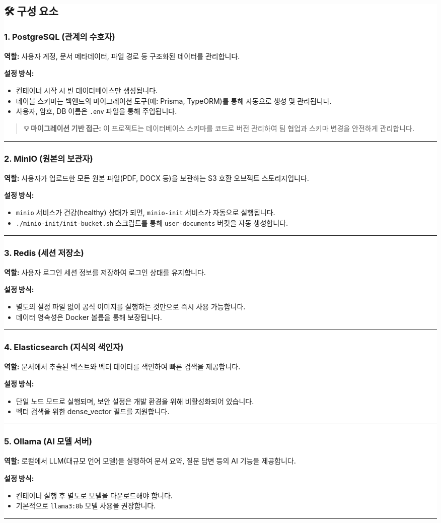 
## 🛠️ 구성 요소

### 1. PostgreSQL (관계의 수호자)

**역할:** 사용자 계정, 문서 메타데이터, 파일 경로 등 구조화된 데이터를 관리합니다.

**설정 방식:**
- 컨테이너 시작 시 빈 데이터베이스만 생성됩니다.
- 테이블 스키마는 백엔드의 마이그레이션 도구(예: Prisma, TypeORM)를 통해 자동으로 생성 및 관리됩니다.
- 사용자, 암호, DB 이름은 `.env` 파일을 통해 주입됩니다.

> **💡 마이그레이션 기반 접근:**
> 이 프로젝트는 데이터베이스 스키마를 코드로 버전 관리하여 팀 협업과 스키마 변경을 안전하게 관리합니다.

---

### 2. MinIO (원본의 보관자)

**역할:** 사용자가 업로드한 모든 원본 파일(PDF, DOCX 등)을 보관하는 S3 호환 오브젝트 스토리지입니다.

**설정 방식:**
- `minio` 서비스가 건강(healthy) 상태가 되면, `minio-init` 서비스가 자동으로 실행됩니다.
- `./minio-init/init-bucket.sh` 스크립트를 통해 `user-documents` 버킷을 자동 생성합니다.

---

### 3. Redis (세션 저장소)

**역할:** 사용자 로그인 세션 정보를 저장하여 로그인 상태를 유지합니다.

**설정 방식:**
- 별도의 설정 파일 없이 공식 이미지를 실행하는 것만으로 즉시 사용 가능합니다.
- 데이터 영속성은 Docker 볼륨을 통해 보장됩니다.

---

### 4. Elasticsearch (지식의 색인자)

**역할:** 문서에서 추출된 텍스트와 벡터 데이터를 색인하여 빠른 검색을 제공합니다.

**설정 방식:**
- 단일 노드 모드로 실행되며, 보안 설정은 개발 환경을 위해 비활성화되어 있습니다.
- 벡터 검색을 위한 dense_vector 필드를 지원합니다.

---

### 5. Ollama (AI 모델 서버)

**역할:** 로컬에서 LLM(대규모 언어 모델)을 실행하여 문서 요약, 질문 답변 등의 AI 기능을 제공합니다.

**설정 방식:**
- 컨테이너 실행 후 별도로 모델을 다운로드해야 합니다.
- 기본적으로 `llama3:8b` 모델 사용을 권장합니다.

---
